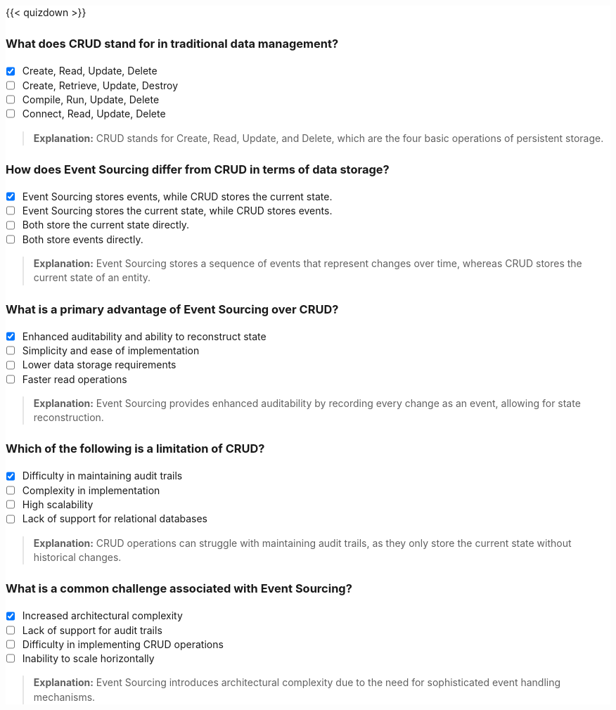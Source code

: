 {{< quizdown >}}

### What does CRUD stand for in traditional data management?

- [x] Create, Read, Update, Delete
- [ ] Create, Retrieve, Update, Destroy
- [ ] Compile, Run, Update, Delete
- [ ] Connect, Read, Update, Delete

> **Explanation:** CRUD stands for Create, Read, Update, and Delete, which are the four basic operations of persistent storage.

### How does Event Sourcing differ from CRUD in terms of data storage?

- [x] Event Sourcing stores events, while CRUD stores the current state.
- [ ] Event Sourcing stores the current state, while CRUD stores events.
- [ ] Both store the current state directly.
- [ ] Both store events directly.

> **Explanation:** Event Sourcing stores a sequence of events that represent changes over time, whereas CRUD stores the current state of an entity.

### What is a primary advantage of Event Sourcing over CRUD?

- [x] Enhanced auditability and ability to reconstruct state
- [ ] Simplicity and ease of implementation
- [ ] Lower data storage requirements
- [ ] Faster read operations

> **Explanation:** Event Sourcing provides enhanced auditability by recording every change as an event, allowing for state reconstruction.

### Which of the following is a limitation of CRUD?

- [x] Difficulty in maintaining audit trails
- [ ] Complexity in implementation
- [ ] High scalability
- [ ] Lack of support for relational databases

> **Explanation:** CRUD operations can struggle with maintaining audit trails, as they only store the current state without historical changes.

### What is a common challenge associated with Event Sourcing?

- [x] Increased architectural complexity
- [ ] Lack of support for audit trails
- [ ] Difficulty in implementing CRUD operations
- [ ] Inability to scale horizontally

> **Explanation:** Event Sourcing introduces architectural complexity due to the need for sophisticated event handling mechanisms.
